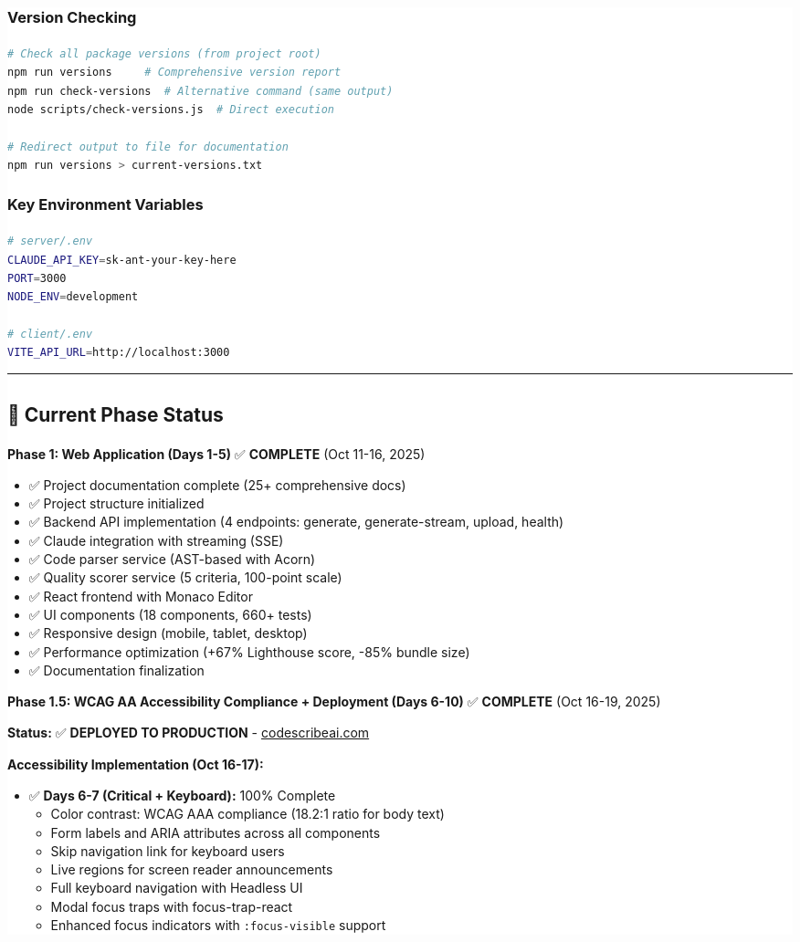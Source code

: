 ### Version Checking
```bash
# Check all package versions (from project root)
npm run versions     # Comprehensive version report
npm run check-versions  # Alternative command (same output)
node scripts/check-versions.js  # Direct execution

# Redirect output to file for documentation
npm run versions > current-versions.txt
```

### Key Environment Variables
```bash
# server/.env
CLAUDE_API_KEY=sk-ant-your-key-here
PORT=3000
NODE_ENV=development

# client/.env
VITE_API_URL=http://localhost:3000
```

---

## 🎯 Current Phase Status

**Phase 1: Web Application (Days 1-5)** ✅ **COMPLETE** (Oct 11-16, 2025)
- ✅ Project documentation complete (25+ comprehensive docs)
- ✅ Project structure initialized
- ✅ Backend API implementation (4 endpoints: generate, generate-stream, upload, health)
- ✅ Claude integration with streaming (SSE)
- ✅ Code parser service (AST-based with Acorn)
- ✅ Quality scorer service (5 criteria, 100-point scale)
- ✅ React frontend with Monaco Editor
- ✅ UI components (18 components, 660+ tests)
- ✅ Responsive design (mobile, tablet, desktop)
- ✅ Performance optimization (+67% Lighthouse score, -85% bundle size)
- ✅ Documentation finalization

**Phase 1.5: WCAG AA Accessibility Compliance + Deployment (Days 6-10)** ✅ **COMPLETE** (Oct 16-19, 2025)

**Status:** ✅ **DEPLOYED TO PRODUCTION** - [codescribeai.com](https://codescribeai.com)

**Accessibility Implementation (Oct 16-17):**
- ✅ **Days 6-7 (Critical + Keyboard):** 100% Complete
  - Color contrast: WCAG AAA compliance (18.2:1 ratio for body text)
  - Form labels and ARIA attributes across all components
  - Skip navigation link for keyboard users
  - Live regions for screen reader announcements
  - Full keyboard navigation with Headless UI
  - Modal focus traps with focus-trap-react
  - Enhanced focus indicators with `:focus-visible` support
